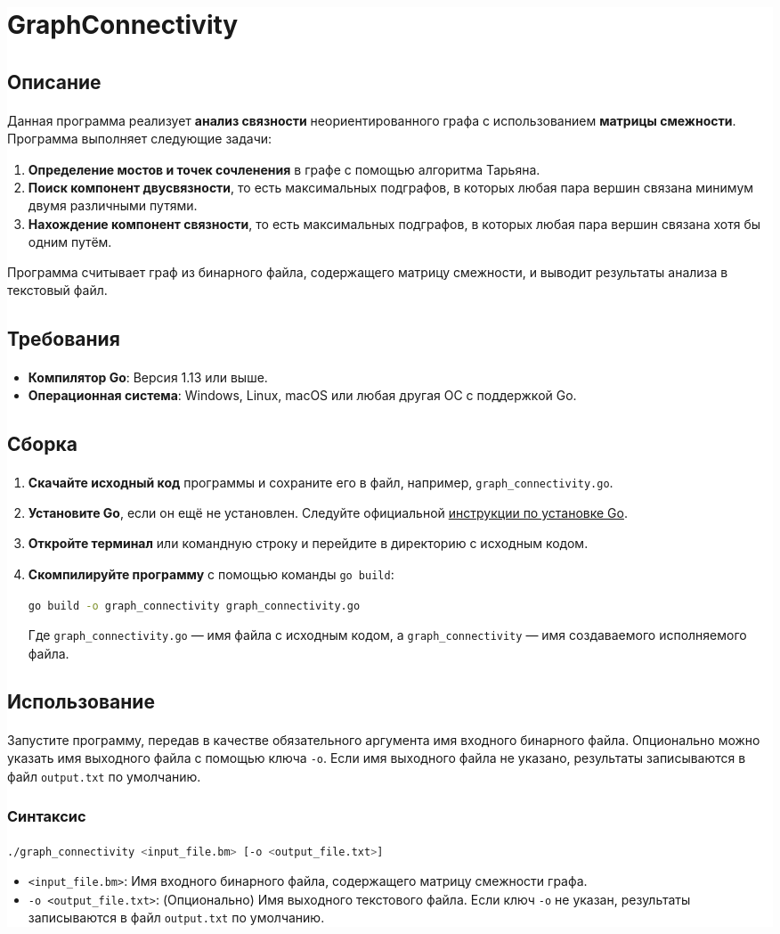 # GraphConnectivity

## Описание

Данная программа реализует **анализ связности** неориентированного графа с использованием **матрицы смежности**. Программа выполняет следующие задачи:

1. **Определение мостов и точек сочленения** в графе с помощью алгоритма Тарьяна.
2. **Поиск компонент двусвязности**, то есть максимальных подграфов, в которых любая пара вершин связана минимум двумя различными путями.
3. **Нахождение компонент связности**, то есть максимальных подграфов, в которых любая пара вершин связана хотя бы одним путём.

Программа считывает граф из бинарного файла, содержащего матрицу смежности, и выводит результаты анализа в текстовый файл.

## Требования

- **Компилятор Go**: Версия 1.13 или выше.
- **Операционная система**: Windows, Linux, macOS или любая другая ОС с поддержкой Go.

## Сборка

1. **Скачайте исходный код** программы и сохраните его в файл, например, `graph_connectivity.go`.

2. **Установите Go**, если он ещё не установлен. Следуйте официальной [инструкции по установке Go](https://golang.org/doc/install).

3. **Откройте терминал** или командную строку и перейдите в директорию с исходным кодом.

4. **Скомпилируйте программу** с помощью команды `go build`:

   ```bash
   go build -o graph_connectivity graph_connectivity.go
   ```

   Где `graph_connectivity.go` — имя файла с исходным кодом, а `graph_connectivity` — имя создаваемого исполняемого файла.

## Использование

Запустите программу, передав в качестве обязательного аргумента имя входного бинарного файла. Опционально можно указать имя выходного файла с помощью ключа `-o`. Если имя выходного файла не указано, результаты записываются в файл `output.txt` по умолчанию.

### Синтаксис

```bash
./graph_connectivity <input_file.bm> [-o <output_file.txt>]
```

- `<input_file.bm>`: Имя входного бинарного файла, содержащего матрицу смежности графа.
- `-o <output_file.txt>`: (Опционально) Имя выходного текстового файла. Если ключ `-o` не указан, результаты записываются в файл `output.txt` по умолчанию.
